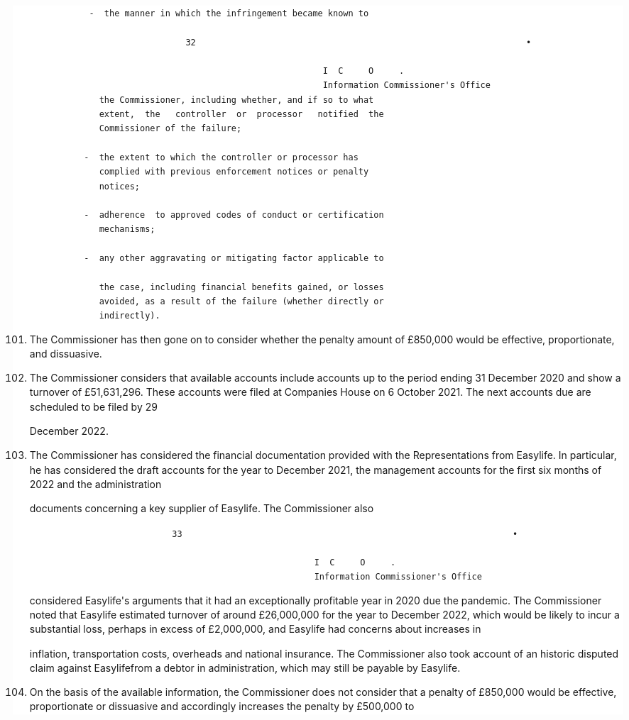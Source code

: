                    -  the manner in which the infringement became known to

                                      32                                                                 •

                                                                 I  C     O     .
                                                                 Information Commissioner's Office
                     the Commissioner, including whether, and if so to what
                     extent,  the   controller  or  processor   notified  the
                     Commissioner of the failure;

                  -  the extent to which the controller or processor has
                     complied with previous enforcement notices or penalty
                     notices;

                  -  adherence  to approved codes of conduct or certification
                     mechanisms;

                  -  any other aggravating or mitigating factor applicable to

                     the case, including financial benefits gained, or losses
                     avoided, as a result of the failure (whether directly or
                     indirectly).

101. The Commissioner has then gone on to consider whether the penalty
      amount of £850,000 would be effective, proportionate, and dissuasive.

102. The Commissioner considers that available accounts include accounts
      up to the period ending 31 December 2020 and show a turnover of
      £51,631,296. These accounts were filed at Companies House on 6
      October 2021. The next accounts due are scheduled to be filed by 29

      December 2022.

103. The Commissioner has considered    the financial documentation provided
      with the Representations from Easylife. In particular, he has considered
      the draft accounts for the year to December 2021, the management
      accounts for the first six months of 2022 and the administration

      documents concerning a key supplier of Easylife. The Commissioner also

                                     33                                                                 •

                                                                 I  C     O     .
                                                                 Information Commissioner's Office
      considered Easylife's arguments that it had an exceptionally profitable
      year in 2020 due the pandemic. The Commissioner noted that Easylife
      estimated turnover of around £26,000,000 for the year to December
      2022, which would be likely to incur a substantial loss, perhaps in
      excess of £2,000,000, and Easylife had concerns about increases in

      inflation, transportation costs, overheads and national insurance. The
      Commissioner also took account of an historic disputed claim against
      Easylifefrom a debtor in administration, which may still be payable by
      Easylife.

104. On the basis of the available information, the Commissioner does not
      consider that a penalty of £850,000 would be effective, proportionate
      or dissuasive and accordingly increases the penalty by £500,000 to

